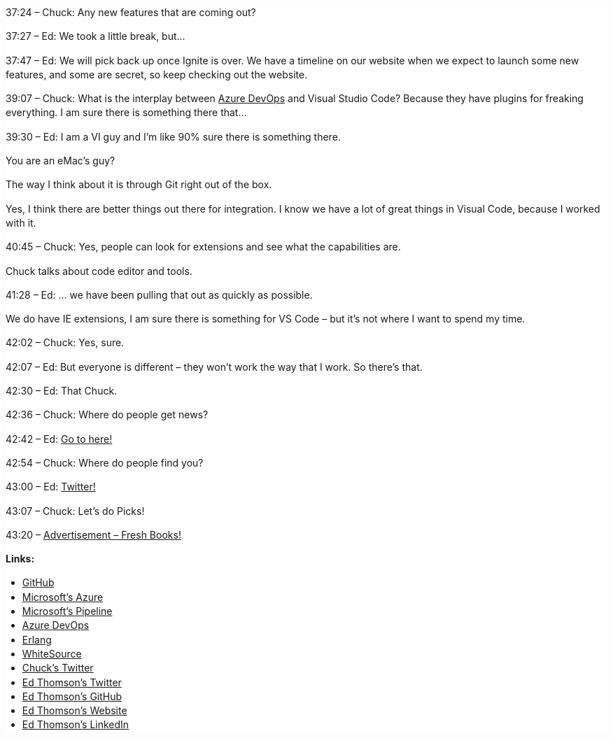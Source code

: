 37:24 – Chuck: Any new features that are coming out?

37:27 – Ed: We took a little break, but...

37:47 – Ed: We will pick back up once Ignite is over. We have a timeline on our website when we expect to launch some new features, and some are secret, so keep checking out the website.

39:07 – Chuck: What is the interplay between [Azure DevOps](https://azure.microsoft.com/en-us/blog/introducing-azure-devops/) and Visual Studio Code? Because they have plugins for freaking everything. I am sure there is something there that...

39:30 – Ed: I am a VI guy and I’m like 90% sure there is something there.

You are an eMac’s guy?

The way I think about it is through Git right out of the box.

Yes, I think there are better things out there for integration. I know we have a lot of great things in Visual Code, because I worked with it.

40:45 – Chuck: Yes, people can look for extensions and see what the capabilities are.

Chuck talks about code editor and tools.&nbsp;

41:28 – Ed: ... we have been pulling that out as quickly as possible.

We do have IE extensions, I am sure there is something for VS Code – but it’s not where I want to spend my time.

42:02 – Chuck: Yes, sure.

42:07 – Ed: But everyone is different – they won’t work the way that I work. So there’s that.

42:30 – Ed: That Chuck.

42:36 – Chuck: Where do people get news?

42:42 – Ed: [Go to here!](https://azure.microsoft.com/en-us/services/devops/?nav=min)

42:54 – Chuck: Where do people find you?

43:00 – Ed: [Twitter!](https://twitter.com/ethomson?lang=en)

43:07 – Chuck: Let’s do Picks!

43:20 – [Advertisement – Fresh Books!](https://www.freshbooks.com/?ref=ppc-na-fb&camp=US%2528SEM%2529Branded%257CEXM&ag=r%252F+%257Efreshbooks&kw=freshbooks&campaignid=717543354&adgroupid=51893696557&kwid=kwd-298507762065&dv=c&ntwk=g&crid=284685866051&source=GOOGLE&gclid=EAIaIQobChMI--6zho6H3gIVjsVkCh2wsQx6EAAYASAAEgL9B_D_BwE&gclsrc=aw.ds&dclid=CO7qmoiOh94CFUnHwAodiCQBUA)

**Links:**

- [GitHub](https://github.com)
- [Microsoft’s Azure](https://azure.microsoft.com/en-us/free/search/?&OCID=AID719825_SEM_fNqQIgDa&lnkd=Google_Azure_Brand&gclid=EAIaIQobChMI4pTVroeH3gIVkrrACh3N8A_jEAAYASAAEgKhmPD_BwE&dclid=CPuwl7CHh94CFUyvTwod64QINA)
- [Microsoft’s Pipeline](https://azure.microsoft.com/en-us/services/devops/pipelines/)
- [Azure DevOps](https://azure.microsoft.com/en-us/services/devops/?nav=min)
- [Erlang](https://www.erlang.org/community)
- [WhiteSource](https://www.whitesourcesoftware.com/how-does-it-work/)
- [Chuck’s Twitter](https://twitter.com/cmaxw?ref_src=twsrc%255Egoogle%257Ctwcamp%255Eserp%257Ctwgr%255Eauthor)
- [Ed Thomson’s Twitter](https://twitter.com/ethomson?lang=en)
- [Ed Thomson’s GitHub](https://github.com/ethomson)
- [Ed Thomson’s Website](https://www.edwardthomson.com)
- [Ed Thomson’s LinkedIn](https://uk.linkedin.com/in/ethomson)
